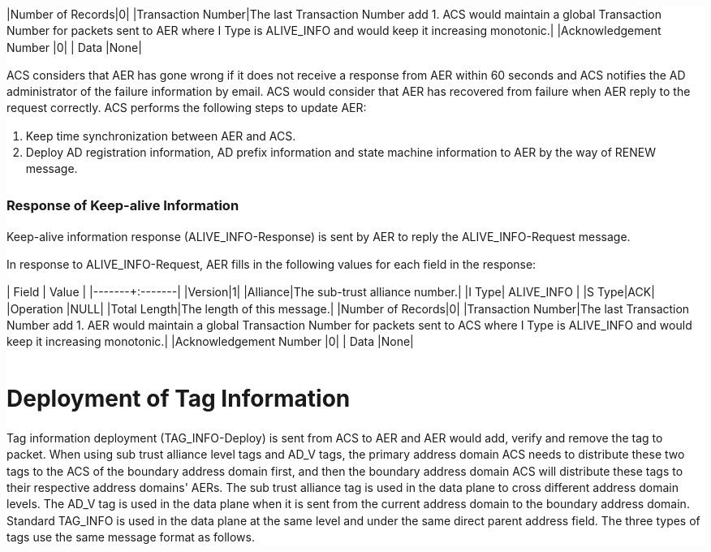 |Number of Records|0|
|Transaction Number|The last Transaction Number add 1. ACS would maintain a global Transaction Number for packets sent to AER where I Type is ALIVE_INFO and would keep it increasing monotonic.|
|Acknowledgement Number |0|
| Data |None|


ACS considers that AER has gone wrong if it does not receive a response from AER within 60 seconds and ACS notifies the AD administrator of the failure information by email. ACS would consider that AER has recovered from failure when AER reply to the request correctly. ACS performs the following steps to update AER:

1. Keep time synchronization between AER and ACS.
2. Deploy AD registration information, AD prefix information and state machine information to AER by the way of RENEW message.

### Response of Keep-alive Information

Keep-alive information response (ALIVE_INFO-Response) is sent by AER to reply the ALIVE_INFO-Request message. 

In response to ALIVE_INFO-Request, AER fills in the following values for each field in the response:

| Field | Value |
|-------+:-------|
|Version|1|
|Alliance|The sub-trust alliance number.|
|I Type| ALIVE_INFO |
|S Type|ACK|
|Operation |NULL|
|Total Length|The length of this message.|
|Number of Records|0|
|Transaction Number|The last Transaction Number add 1. AER would maintain a global Transaction Number for packets sent to ACS where I Type is ALIVE_INFO and would keep it increasing monotonic.|
|Acknowledgement Number |0|
| Data |None|


# Deployment of Tag Information

Tag information deployment (TAG_INFO-Deploy) is sent from ACS to AER and AER would add, verify and remove the tag to packet. When using sub trust alliance level tags and AD_V tags, the primary address domain ACS needs to distribute these two tags to the ACS of the boundary address domain first, and then the boundary address domain ACS will distribute these tags to their respective address domains' AERs. The sub trust alliance tag is used in the data plane to cross different address domain levels. The AD_V tag is used in the data plane when it is sent from the current address domain to the boundary address domain. Standard TAG_INFO is used in the data plane at the same level and under the same direct parent address field. The three types of tags use the same message format as follows.
